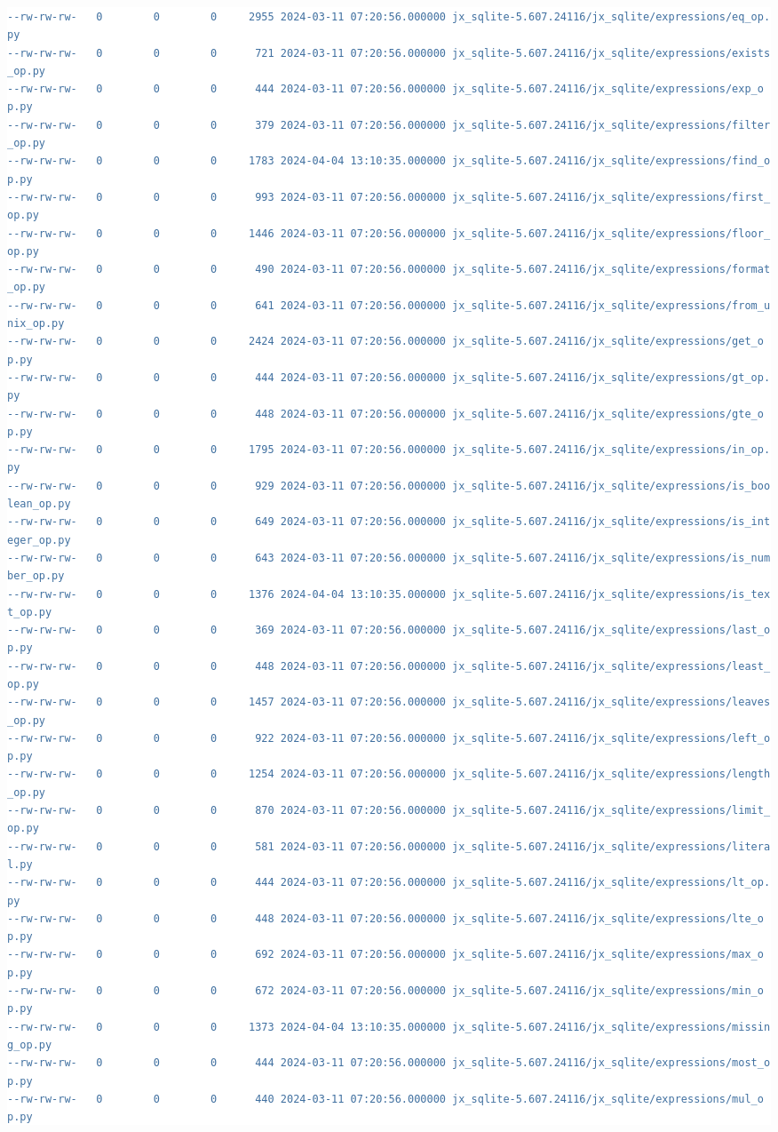 ```diff
--rw-rw-rw-   0        0        0     2955 2024-03-11 07:20:56.000000 jx_sqlite-5.607.24116/jx_sqlite/expressions/eq_op.py
--rw-rw-rw-   0        0        0      721 2024-03-11 07:20:56.000000 jx_sqlite-5.607.24116/jx_sqlite/expressions/exists_op.py
--rw-rw-rw-   0        0        0      444 2024-03-11 07:20:56.000000 jx_sqlite-5.607.24116/jx_sqlite/expressions/exp_op.py
--rw-rw-rw-   0        0        0      379 2024-03-11 07:20:56.000000 jx_sqlite-5.607.24116/jx_sqlite/expressions/filter_op.py
--rw-rw-rw-   0        0        0     1783 2024-04-04 13:10:35.000000 jx_sqlite-5.607.24116/jx_sqlite/expressions/find_op.py
--rw-rw-rw-   0        0        0      993 2024-03-11 07:20:56.000000 jx_sqlite-5.607.24116/jx_sqlite/expressions/first_op.py
--rw-rw-rw-   0        0        0     1446 2024-03-11 07:20:56.000000 jx_sqlite-5.607.24116/jx_sqlite/expressions/floor_op.py
--rw-rw-rw-   0        0        0      490 2024-03-11 07:20:56.000000 jx_sqlite-5.607.24116/jx_sqlite/expressions/format_op.py
--rw-rw-rw-   0        0        0      641 2024-03-11 07:20:56.000000 jx_sqlite-5.607.24116/jx_sqlite/expressions/from_unix_op.py
--rw-rw-rw-   0        0        0     2424 2024-03-11 07:20:56.000000 jx_sqlite-5.607.24116/jx_sqlite/expressions/get_op.py
--rw-rw-rw-   0        0        0      444 2024-03-11 07:20:56.000000 jx_sqlite-5.607.24116/jx_sqlite/expressions/gt_op.py
--rw-rw-rw-   0        0        0      448 2024-03-11 07:20:56.000000 jx_sqlite-5.607.24116/jx_sqlite/expressions/gte_op.py
--rw-rw-rw-   0        0        0     1795 2024-03-11 07:20:56.000000 jx_sqlite-5.607.24116/jx_sqlite/expressions/in_op.py
--rw-rw-rw-   0        0        0      929 2024-03-11 07:20:56.000000 jx_sqlite-5.607.24116/jx_sqlite/expressions/is_boolean_op.py
--rw-rw-rw-   0        0        0      649 2024-03-11 07:20:56.000000 jx_sqlite-5.607.24116/jx_sqlite/expressions/is_integer_op.py
--rw-rw-rw-   0        0        0      643 2024-03-11 07:20:56.000000 jx_sqlite-5.607.24116/jx_sqlite/expressions/is_number_op.py
--rw-rw-rw-   0        0        0     1376 2024-04-04 13:10:35.000000 jx_sqlite-5.607.24116/jx_sqlite/expressions/is_text_op.py
--rw-rw-rw-   0        0        0      369 2024-03-11 07:20:56.000000 jx_sqlite-5.607.24116/jx_sqlite/expressions/last_op.py
--rw-rw-rw-   0        0        0      448 2024-03-11 07:20:56.000000 jx_sqlite-5.607.24116/jx_sqlite/expressions/least_op.py
--rw-rw-rw-   0        0        0     1457 2024-03-11 07:20:56.000000 jx_sqlite-5.607.24116/jx_sqlite/expressions/leaves_op.py
--rw-rw-rw-   0        0        0      922 2024-03-11 07:20:56.000000 jx_sqlite-5.607.24116/jx_sqlite/expressions/left_op.py
--rw-rw-rw-   0        0        0     1254 2024-03-11 07:20:56.000000 jx_sqlite-5.607.24116/jx_sqlite/expressions/length_op.py
--rw-rw-rw-   0        0        0      870 2024-03-11 07:20:56.000000 jx_sqlite-5.607.24116/jx_sqlite/expressions/limit_op.py
--rw-rw-rw-   0        0        0      581 2024-03-11 07:20:56.000000 jx_sqlite-5.607.24116/jx_sqlite/expressions/literal.py
--rw-rw-rw-   0        0        0      444 2024-03-11 07:20:56.000000 jx_sqlite-5.607.24116/jx_sqlite/expressions/lt_op.py
--rw-rw-rw-   0        0        0      448 2024-03-11 07:20:56.000000 jx_sqlite-5.607.24116/jx_sqlite/expressions/lte_op.py
--rw-rw-rw-   0        0        0      692 2024-03-11 07:20:56.000000 jx_sqlite-5.607.24116/jx_sqlite/expressions/max_op.py
--rw-rw-rw-   0        0        0      672 2024-03-11 07:20:56.000000 jx_sqlite-5.607.24116/jx_sqlite/expressions/min_op.py
--rw-rw-rw-   0        0        0     1373 2024-04-04 13:10:35.000000 jx_sqlite-5.607.24116/jx_sqlite/expressions/missing_op.py
--rw-rw-rw-   0        0        0      444 2024-03-11 07:20:56.000000 jx_sqlite-5.607.24116/jx_sqlite/expressions/most_op.py
--rw-rw-rw-   0        0        0      440 2024-03-11 07:20:56.000000 jx_sqlite-5.607.24116/jx_sqlite/expressions/mul_op.py
```